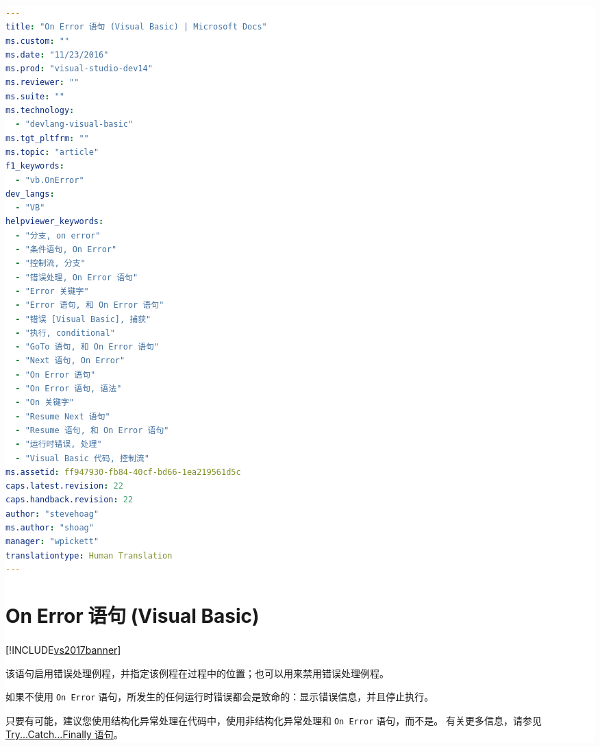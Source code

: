 ```yaml
---
title: "On Error 语句 (Visual Basic) | Microsoft Docs"
ms.custom: ""
ms.date: "11/23/2016"
ms.prod: "visual-studio-dev14"
ms.reviewer: ""
ms.suite: ""
ms.technology: 
  - "devlang-visual-basic"
ms.tgt_pltfrm: ""
ms.topic: "article"
f1_keywords: 
  - "vb.OnError"
dev_langs: 
  - "VB"
helpviewer_keywords: 
  - "分支, on error"
  - "条件语句, On Error"
  - "控制流, 分支"
  - "错误处理, On Error 语句"
  - "Error 关键字"
  - "Error 语句, 和 On Error 语句"
  - "错误 [Visual Basic], 捕获"
  - "执行, conditional"
  - "GoTo 语句, 和 On Error 语句"
  - "Next 语句, On Error"
  - "On Error 语句"
  - "On Error 语句, 语法"
  - "On 关键字"
  - "Resume Next 语句"
  - "Resume 语句, 和 On Error 语句"
  - "运行时错误, 处理"
  - "Visual Basic 代码, 控制流"
ms.assetid: ff947930-fb84-40cf-bd66-1ea219561d5c
caps.latest.revision: 22
caps.handback.revision: 22
author: "stevehoag"
ms.author: "shoag"
manager: "wpickett"
translationtype: Human Translation
---
```

# On Error 语句 (Visual Basic)
[!INCLUDE[vs2017banner](../../../csharp/includes/vs2017banner.md)]

该语句启用错误处理例程，并指定该例程在过程中的位置；也可以用来禁用错误处理例程。  
  
 如果不使用 `On Error` 语句，所发生的任何运行时错误都会是致命的：显示错误信息，并且停止执行。  
  
 只要有可能，建议您使用结构化异常处理在代码中，使用非结构化异常处理和 `On Error` 语句，而不是。  有关更多信息，请参见 [Try...Catch...Finally 语句](../../../visual-basic/language-reference/statements/try-catch-finally-statement.md)。  
  